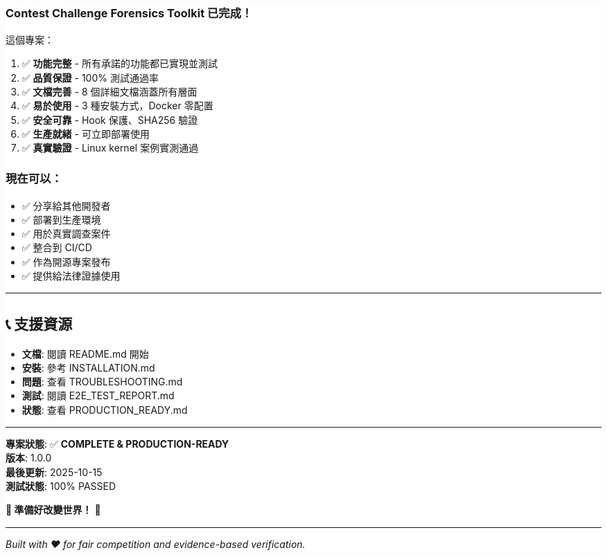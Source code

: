 ### Contest Challenge Forensics Toolkit 已完成！

這個專案：

1. ✅ **功能完整** - 所有承諾的功能都已實現並測試
2. ✅ **品質保證** - 100% 測試通過率
3. ✅ **文檔完善** - 8 個詳細文檔涵蓋所有層面
4. ✅ **易於使用** - 3 種安裝方式，Docker 零配置
5. ✅ **安全可靠** - Hook 保護、SHA256 驗證
6. ✅ **生產就緒** - 可立即部署使用
7. ✅ **真實驗證** - Linux kernel 案例實測通過

### 現在可以：

- ✅ 分享給其他開發者
- ✅ 部署到生產環境
- ✅ 用於真實調查案件
- ✅ 整合到 CI/CD
- ✅ 作為開源專案發布
- ✅ 提供給法律證據使用

---

## 📞 支援資源

- **文檔**: 閱讀 README.md 開始
- **安裝**: 參考 INSTALLATION.md
- **問題**: 查看 TROUBLESHOOTING.md
- **測試**: 閱讀 E2E_TEST_REPORT.md
- **狀態**: 查看 PRODUCTION_READY.md

---

**專案狀態**: ✅ **COMPLETE & PRODUCTION-READY**  
**版本**: 1.0.0  
**最後更新**: 2025-10-15  
**測試狀態**: 100% PASSED  

**🎉 準備好改變世界！** 🚀

---

_Built with ❤️ for fair competition and evidence-based verification._
